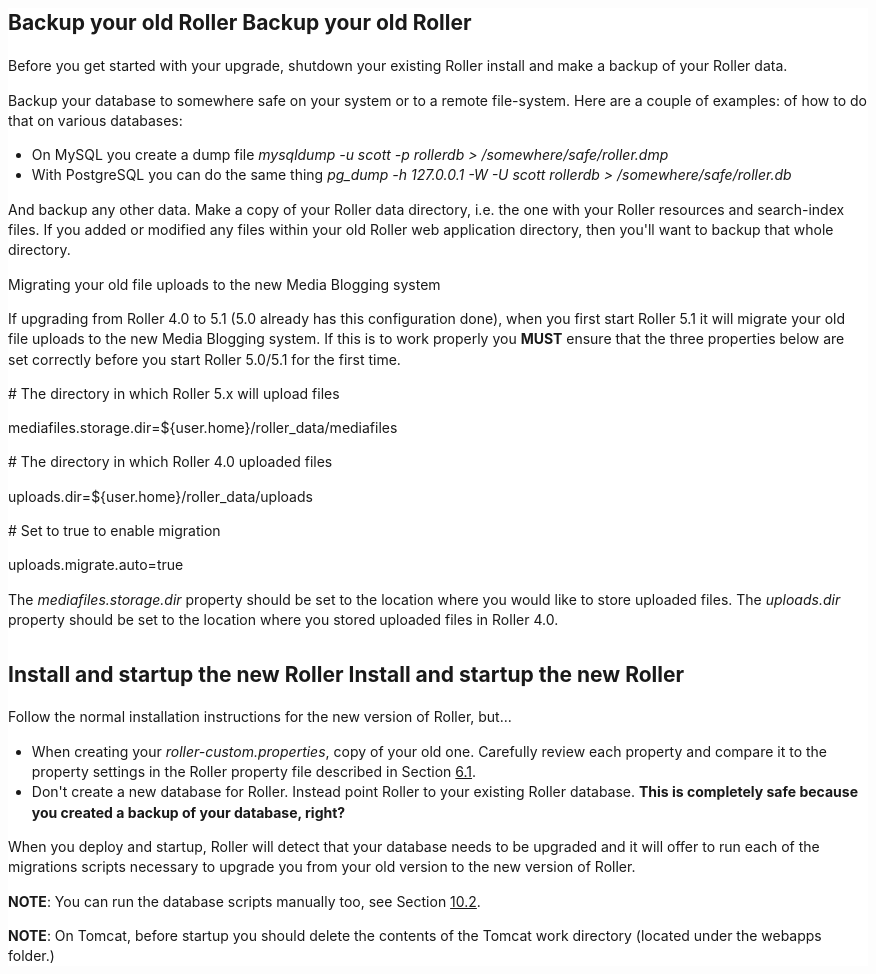 Backup your old Roller <span id="anchor-6"></span>Backup your old Roller 
-------------------------------------------------------------------------

Before you get started with your upgrade, shutdown your existing Roller install and make a backup of your Roller data.

Backup your database to somewhere safe on your system or to a remote file-system. Here are a couple of examples: of how to do that on various databases:

-   On MySQL you create a dump file
    *mysqldump -u scott -p rollerdb &gt; /somewhere/safe/roller.dmp*
-   With PostgreSQL you can do the same thing
    *pg\_dump -h 127.0.0.1 -W -U scott rollerdb &gt; /somewhere/safe/roller.db*

And backup any other data. Make a copy of your Roller data directory, i.e. the one with your Roller resources and search-index files. If you added or modified any files within your old Roller web application directory, then you'll want to backup that whole directory.

Migrating your old file uploads to the new Media Blogging system

If upgrading from Roller 4.0 to 5.1 (5.0 already has this configuration done), when you first start Roller 5.1 it will migrate your old file uploads to the new Media Blogging system. If this is to work properly you **MUST** ensure that the three properties below are set correctly before you start Roller 5.0/5.1 for the first time.

 \# The directory in which Roller 5.x will upload files

 mediafiles.storage.dir=${user.home}/roller\_data/mediafiles

 \# The directory in which Roller 4.0 uploaded files

 uploads.dir=${user.home}/roller\_data/uploads

 \# Set to true to enable migration

 uploads.migrate.auto=true

The *mediafiles.storage.dir* property should be set to the location where you would like to store uploaded files. The *uploads.dir* property should be set to the location where you stored uploaded files in Roller 4.0.

Install and startup the new Roller <span id="anchor-7"></span>Install and startup the new Roller 
-------------------------------------------------------------------------------------------------

Follow the normal installation instructions for the new version of Roller, but...

-   When creating your *roller-custom.properties*, copy of your old one. Carefully review each property and compare it to the property settings in the Roller property file described in Section [6.1](#anchor-2).
-   Don't create a new database for Roller. Instead point Roller to your existing Roller database. **This is completely safe because you created a backup of your database, right?**

When you deploy and startup, Roller will detect that your database needs to be upgraded and it will offer to run each of the migrations scripts necessary to upgrade you from your old version to the new version of Roller.

**NOTE**: You can run the database scripts manually too, see Section [10.2](#anchor-5).

**NOTE**: On Tomcat, before startup you should delete the contents of the Tomcat work directory (located under the webapps folder.)
